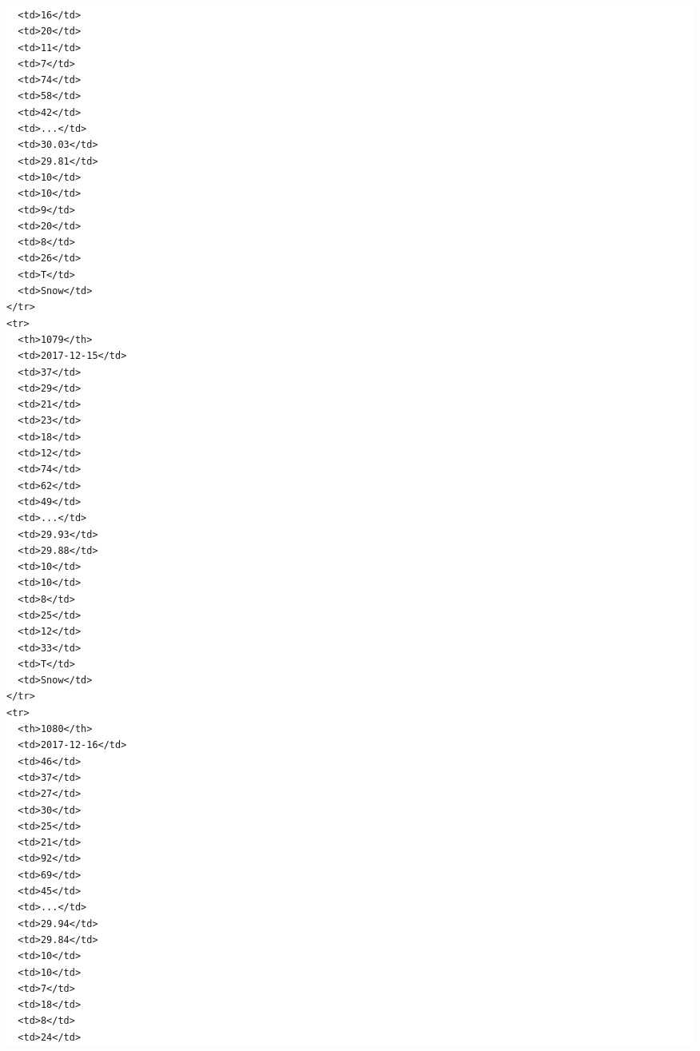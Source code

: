       <td>16</td>
      <td>20</td>
      <td>11</td>
      <td>7</td>
      <td>74</td>
      <td>58</td>
      <td>42</td>
      <td>...</td>
      <td>30.03</td>
      <td>29.81</td>
      <td>10</td>
      <td>10</td>
      <td>9</td>
      <td>20</td>
      <td>8</td>
      <td>26</td>
      <td>T</td>
      <td>Snow</td>
    </tr>
    <tr>
      <th>1079</th>
      <td>2017-12-15</td>
      <td>37</td>
      <td>29</td>
      <td>21</td>
      <td>23</td>
      <td>18</td>
      <td>12</td>
      <td>74</td>
      <td>62</td>
      <td>49</td>
      <td>...</td>
      <td>29.93</td>
      <td>29.88</td>
      <td>10</td>
      <td>10</td>
      <td>8</td>
      <td>25</td>
      <td>12</td>
      <td>33</td>
      <td>T</td>
      <td>Snow</td>
    </tr>
    <tr>
      <th>1080</th>
      <td>2017-12-16</td>
      <td>46</td>
      <td>37</td>
      <td>27</td>
      <td>30</td>
      <td>25</td>
      <td>21</td>
      <td>92</td>
      <td>69</td>
      <td>45</td>
      <td>...</td>
      <td>29.94</td>
      <td>29.84</td>
      <td>10</td>
      <td>10</td>
      <td>7</td>
      <td>18</td>
      <td>8</td>
      <td>24</td>